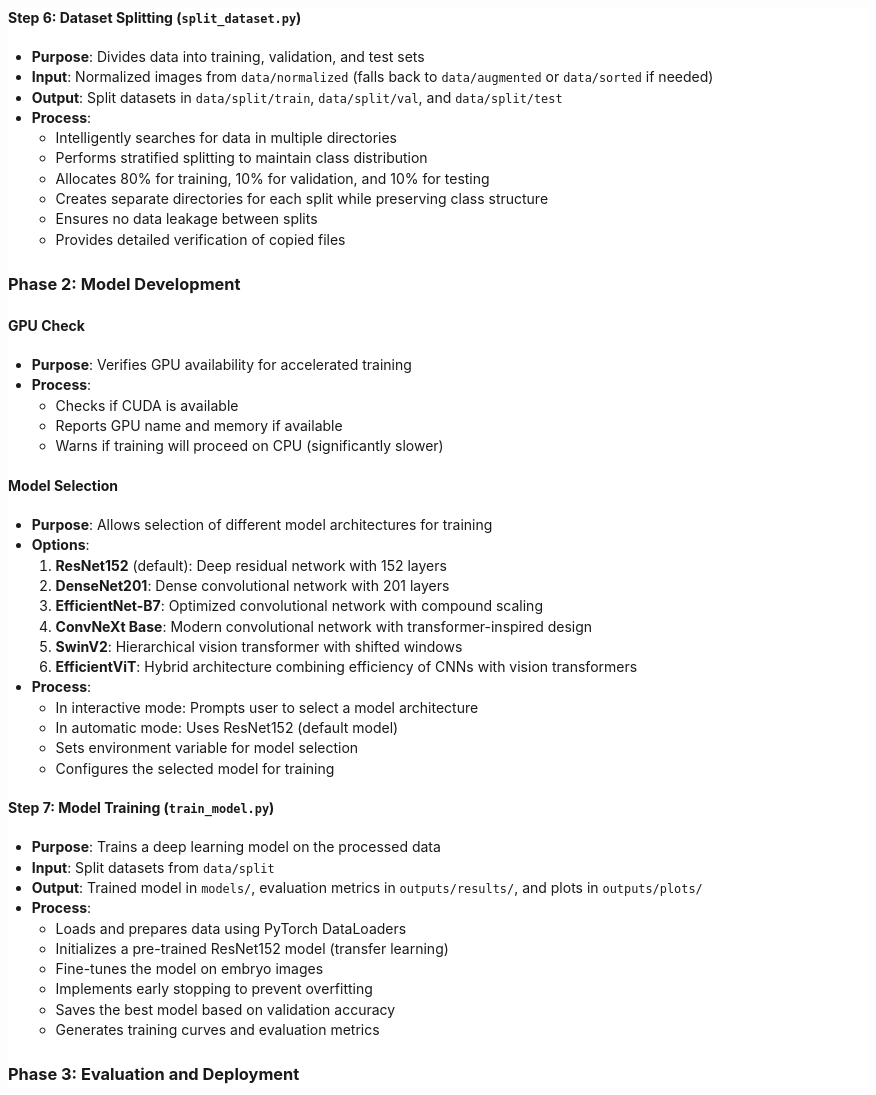 #### Step 6: Dataset Splitting (`split_dataset.py`)
- **Purpose**: Divides data into training, validation, and test sets
- **Input**: Normalized images from `data/normalized` (falls back to `data/augmented` or `data/sorted` if needed)
- **Output**: Split datasets in `data/split/train`, `data/split/val`, and `data/split/test`
- **Process**:
  - Intelligently searches for data in multiple directories
  - Performs stratified splitting to maintain class distribution
  - Allocates 80% for training, 10% for validation, and 10% for testing
  - Creates separate directories for each split while preserving class structure
  - Ensures no data leakage between splits
  - Provides detailed verification of copied files

### Phase 2: Model Development

#### GPU Check
- **Purpose**: Verifies GPU availability for accelerated training
- **Process**:
  - Checks if CUDA is available
  - Reports GPU name and memory if available
  - Warns if training will proceed on CPU (significantly slower)

#### Model Selection
- **Purpose**: Allows selection of different model architectures for training
- **Options**:
  1. **ResNet152** (default): Deep residual network with 152 layers
  2. **DenseNet201**: Dense convolutional network with 201 layers
  3. **EfficientNet-B7**: Optimized convolutional network with compound scaling
  4. **ConvNeXt Base**: Modern convolutional network with transformer-inspired design
  5. **SwinV2**: Hierarchical vision transformer with shifted windows
  6. **EfficientViT**: Hybrid architecture combining efficiency of CNNs with vision transformers
- **Process**:
  - In interactive mode: Prompts user to select a model architecture
  - In automatic mode: Uses ResNet152 (default model)
  - Sets environment variable for model selection
  - Configures the selected model for training

#### Step 7: Model Training (`train_model.py`)
- **Purpose**: Trains a deep learning model on the processed data
- **Input**: Split datasets from `data/split`
- **Output**: Trained model in `models/`, evaluation metrics in `outputs/results/`, and plots in `outputs/plots/`
- **Process**:
  - Loads and prepares data using PyTorch DataLoaders
  - Initializes a pre-trained ResNet152 model (transfer learning)
  - Fine-tunes the model on embryo images
  - Implements early stopping to prevent overfitting
  - Saves the best model based on validation accuracy
  - Generates training curves and evaluation metrics

### Phase 3: Evaluation and Deployment
